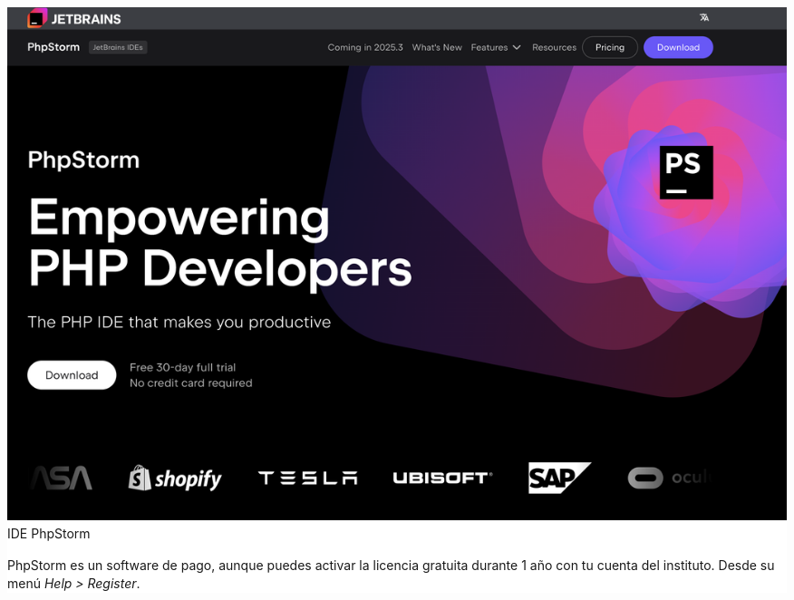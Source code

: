   <img src="imagenes/01/phpstorm_intro.png" />
  <figcaption>IDE PhpStorm</figcaption>
</figure>

PhpStorm es un software de pago, aunque puedes activar la licencia gratuita durante 1 año con tu cuenta del instituto.  Desde su menú *Help > Register*.

<figure>